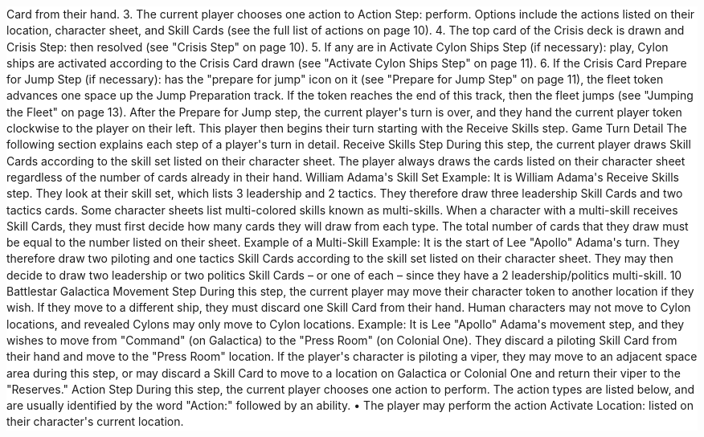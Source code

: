 Card from their hand.
3. The current player chooses one action to Action Step:
perform. Options include the actions listed on their location,
character sheet, and Skill Cards (see the full list of actions
on page 10).
4. The top card of the Crisis deck is drawn and Crisis Step:
then resolved (see "Crisis Step" on page 10).
5. If any are in Activate Cylon Ships Step (if necessary):
play, Cylon ships are activated according to the Crisis Card
drawn (see "Activate Cylon Ships Step" on page 11).
6. If the Crisis Card Prepare for Jump Step (if necessary):
has the "prepare for jump" icon on it (see "Prepare for
Jump Step" on page 11), the fleet token advances one
space up the Jump Preparation track. If the token reaches
the end of this track, then the fleet jumps (see "Jumping
the Fleet" on page 13).
After the Prepare for Jump step, the current player's turn
is over, and they hand the current player token clockwise to
the player on their left. This player then begins their turn starting
with the Receive Skills step.
Game Turn Detail
The following section explains each step of a player's turn in
detail.
Receive Skills Step
During this step, the current player draws Skill Cards
according to the skill set listed on their character sheet. The
player always draws the cards listed on their character sheet
regardless of the number of cards already in their hand.
William Adama's Skill Set
Example: It is William Adama's Receive Skills step. They look at
their skill set, which lists 3 leadership and 2 tactics. They therefore
draw three leadership Skill Cards and two tactics cards.
Some character sheets list multi-colored skills known as
multi-skills. When a character with a multi-skill receives Skill
Cards, they must first decide how many cards they will draw from
each type. The total number of cards that they draw must be
equal to the number listed on their sheet.
Example of a Multi-Skill
Example: It is the start of Lee "Apollo" Adama's turn. They therefore
draw two piloting and one tactics Skill Cards according
to the skill set listed on their character sheet. They may then
decide to draw two leadership or two politics Skill Cards – or
one of each – since they have a 2 leadership/politics multi-skill.
10 Battlestar Galactica
Movement Step
During this step, the current player may move their character
token to another location if they wish. If they move to a different
ship, they must discard one Skill Card from their hand. Human
characters may not move to Cylon locations, and revealed
Cylons may only move to Cylon locations.
Example: It is Lee "Apollo" Adama's movement step, and they
wishes to move from "Command" (on Galactica) to the "Press
Room" (on Colonial One). They discard a piloting Skill Card from
their hand and move to the "Press Room" location.
If the player's character is piloting a viper, they may move to an
adjacent space area during this step, or may discard a Skill
Card to move to a location on Galactica or Colonial One and
return their viper to the "Reserves."
Action Step
During this step, the current player chooses one action to
perform. The action types are listed below, and are usually
identified by the word "Action:" followed by an ability.
• The player may perform the action Activate Location:
listed on their character's current location.